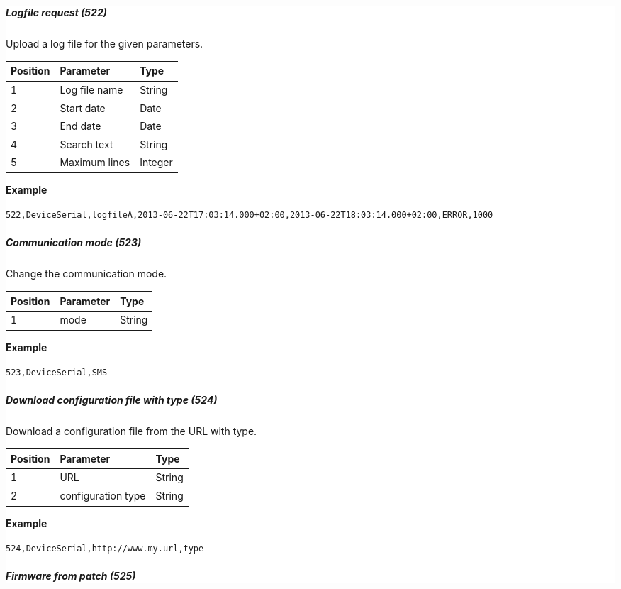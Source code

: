 <a name="522"></a>
##### Logfile request (522)

Upload a log file for the given parameters.

|Position|Parameter|Type|
|:-------|:-------|:---|
|1|Log file name|String|
|2|Start date|Date|
|3|End date|Date|
|4|Search text|String|
|5|Maximum lines|Integer|

**Example**

```text
522,DeviceSerial,logfileA,2013-06-22T17:03:14.000+02:00,2013-06-22T18:03:14.000+02:00,ERROR,1000
```

<a name="523"></a>
##### Communication mode (523)

Change the communication mode.

|Position|Parameter|Type|
|:-------|:-------|:---|
|1|mode|String|

**Example**

```text
523,DeviceSerial,SMS
```

<a name="524"></a>
##### Download configuration file with type (524)

Download a configuration file from the URL with type.

|Position|Parameter|Type|
|:-------|:-------|:---|
|1|URL|String|
|2|configuration type|String|

**Example**

```text
524,DeviceSerial,http://www.my.url,type
```

<a name="525"></a>
##### Firmware from patch (525)
